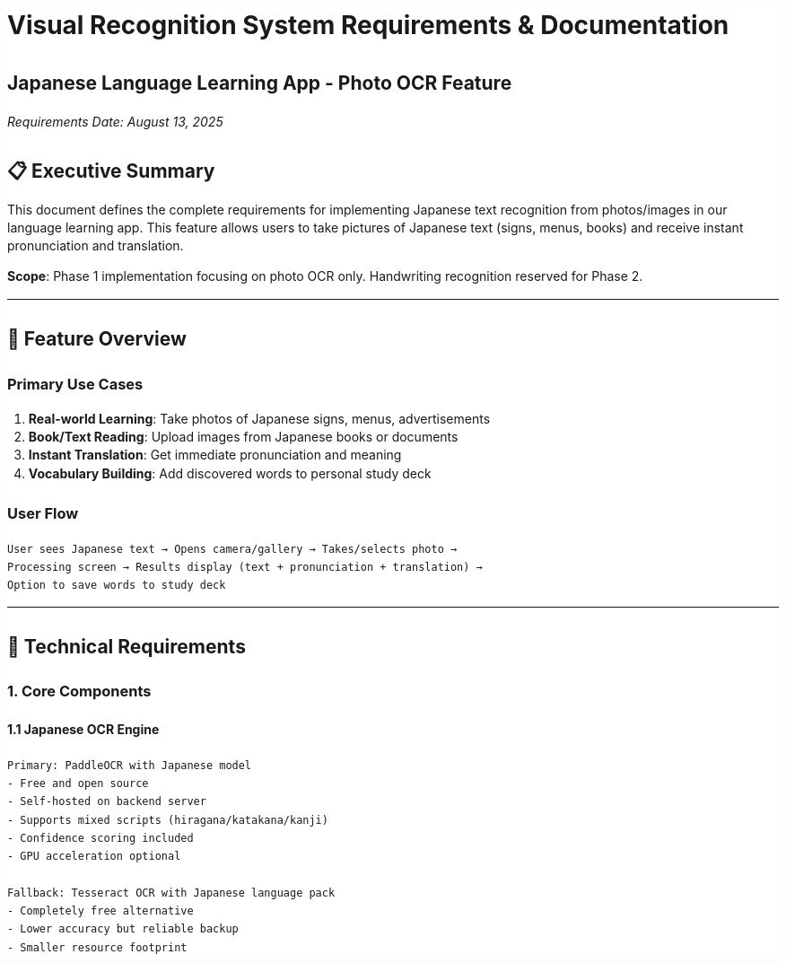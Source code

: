 # Visual Recognition System Requirements & Documentation
## Japanese Language Learning App - Photo OCR Feature

*Requirements Date: August 13, 2025*

## 📋 Executive Summary

This document defines the complete requirements for implementing Japanese text recognition from photos/images in our language learning app. This feature allows users to take pictures of Japanese text (signs, menus, books) and receive instant pronunciation and translation.

**Scope**: Phase 1 implementation focusing on photo OCR only. Handwriting recognition reserved for Phase 2.

---

## 🎯 Feature Overview

### Primary Use Cases
1. **Real-world Learning**: Take photos of Japanese signs, menus, advertisements
2. **Book/Text Reading**: Upload images from Japanese books or documents  
3. **Instant Translation**: Get immediate pronunciation and meaning
4. **Vocabulary Building**: Add discovered words to personal study deck

### User Flow
```
User sees Japanese text → Opens camera/gallery → Takes/selects photo → 
Processing screen → Results display (text + pronunciation + translation) → 
Option to save words to study deck
```

---

## 🔧 Technical Requirements

### 1. Core Components

#### 1.1 Japanese OCR Engine
```
Primary: PaddleOCR with Japanese model
- Free and open source
- Self-hosted on backend server
- Supports mixed scripts (hiragana/katakana/kanji)
- Confidence scoring included
- GPU acceleration optional

Fallback: Tesseract OCR with Japanese language pack
- Completely free alternative
- Lower accuracy but reliable backup
- Smaller resource footprint
```
